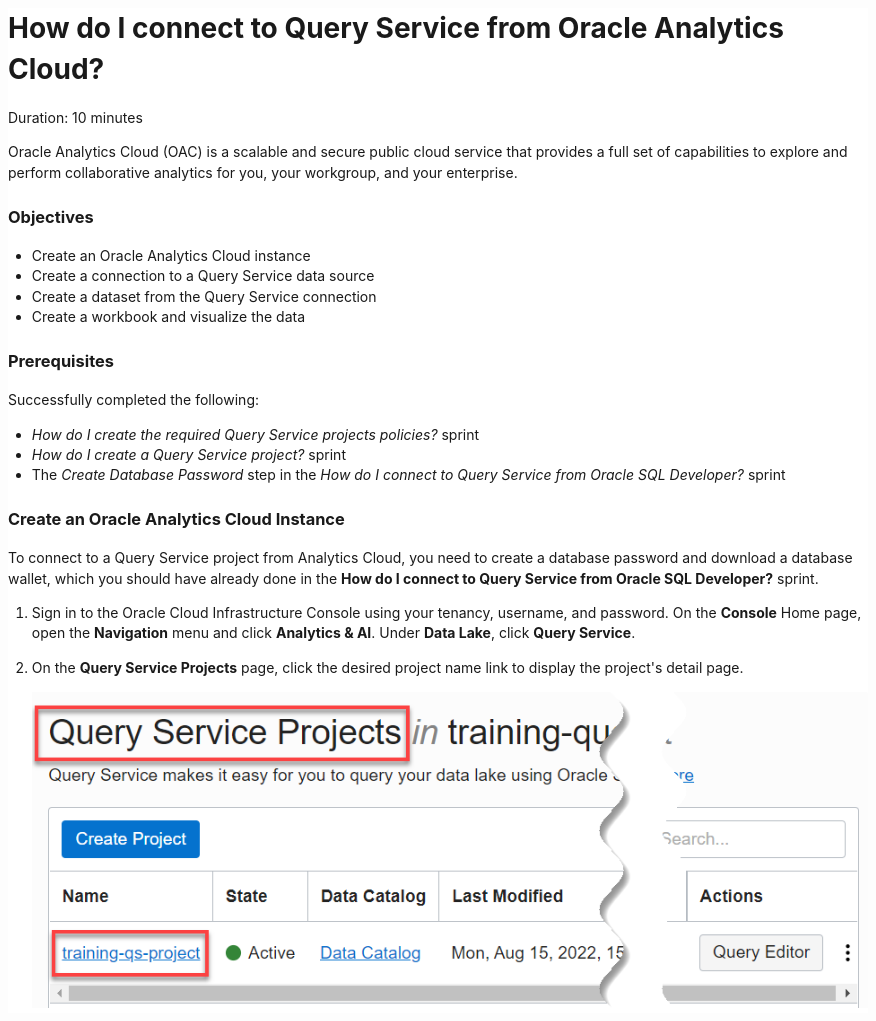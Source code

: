 # How do I connect to Query Service from Oracle Analytics Cloud?
Duration: 10 minutes

Oracle Analytics Cloud (OAC) is a scalable and secure public cloud service that provides a full set of capabilities to explore and perform collaborative analytics for you, your workgroup, and your enterprise.

### Objectives

* Create an Oracle Analytics Cloud instance
* Create a connection to a Query Service data source
* Create a dataset from the Query Service connection
* Create a workbook and visualize the data

### Prerequisites
Successfully completed the following:
* _How do I create the required Query Service projects policies?_ sprint
* _How do I create a Query Service project?_ sprint
* The _Create Database Password_ step in the _How do I connect to Query Service from Oracle SQL Developer?_ sprint

### **Create an Oracle Analytics Cloud Instance**

To connect to a Query Service project from Analytics Cloud, you need to create a database password and download a database wallet, which you should have already done in the **How do I connect to Query Service from Oracle SQL Developer?** sprint.   

1. Sign in to the Oracle Cloud Infrastructure Console using your tenancy, username, and password. On the **Console** Home page, open the **Navigation** menu and click **Analytics & AI**. Under **Data Lake**, click **Query Service**.

2. On the **Query Service Projects** page, click the desired project name link to display the project's detail page.

    ![The project name link is highlighted.](./images/project-name-link.png " ")  
